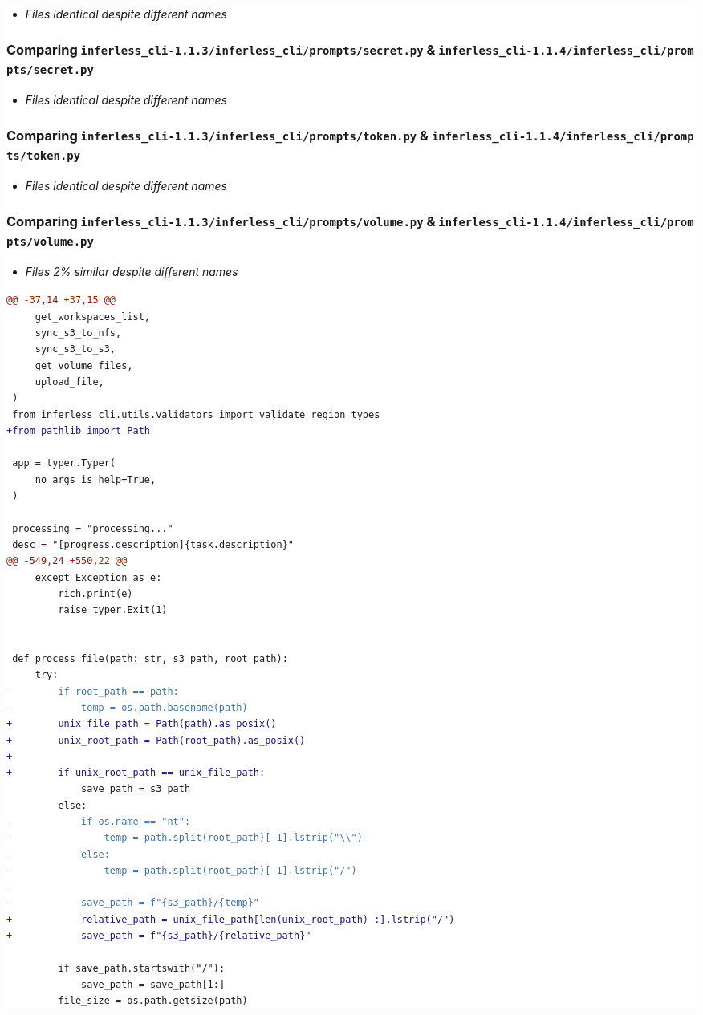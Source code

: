  * *Files identical despite different names*

### Comparing `inferless_cli-1.1.3/inferless_cli/prompts/secret.py` & `inferless_cli-1.1.4/inferless_cli/prompts/secret.py`

 * *Files identical despite different names*

### Comparing `inferless_cli-1.1.3/inferless_cli/prompts/token.py` & `inferless_cli-1.1.4/inferless_cli/prompts/token.py`

 * *Files identical despite different names*

### Comparing `inferless_cli-1.1.3/inferless_cli/prompts/volume.py` & `inferless_cli-1.1.4/inferless_cli/prompts/volume.py`

 * *Files 2% similar despite different names*

```diff
@@ -37,14 +37,15 @@
     get_workspaces_list,
     sync_s3_to_nfs,
     sync_s3_to_s3,
     get_volume_files,
     upload_file,
 )
 from inferless_cli.utils.validators import validate_region_types
+from pathlib import Path
 
 app = typer.Typer(
     no_args_is_help=True,
 )
 
 processing = "processing..."
 desc = "[progress.description]{task.description}"
@@ -549,24 +550,22 @@
     except Exception as e:
         rich.print(e)
         raise typer.Exit(1)
 
 
 def process_file(path: str, s3_path, root_path):
     try:
-        if root_path == path:
-            temp = os.path.basename(path)
+        unix_file_path = Path(path).as_posix()
+        unix_root_path = Path(root_path).as_posix()
+
+        if unix_root_path == unix_file_path:
             save_path = s3_path
         else:
-            if os.name == "nt":
-                temp = path.split(root_path)[-1].lstrip("\\")
-            else:
-                temp = path.split(root_path)[-1].lstrip("/")
-
-            save_path = f"{s3_path}/{temp}"
+            relative_path = unix_file_path[len(unix_root_path) :].lstrip("/")
+            save_path = f"{s3_path}/{relative_path}"
 
         if save_path.startswith("/"):
             save_path = save_path[1:]
         file_size = os.path.getsize(path)
```